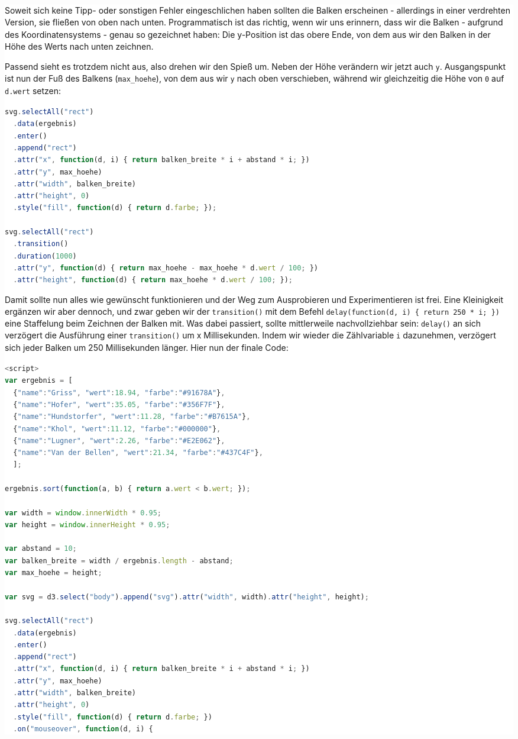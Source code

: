 Soweit sich keine Tipp- oder sonstigen Fehler eingeschlichen haben sollten die Balken erscheinen - allerdings in einer verdrehten Version, sie fließen von oben nach unten. Programmatisch ist das richtig, wenn wir uns erinnern, dass wir die Balken - aufgrund des Koordinatensystems - genau so gezeichnet haben: Die y-Position ist das obere Ende, von dem aus wir den Balken in der Höhe des Werts nach unten zeichnen.

Passend sieht es trotzdem nicht aus, also drehen wir den Spieß um. Neben der Höhe verändern wir jetzt auch `y`. Ausgangspunkt ist nun der Fuß des Balkens (`max_hoehe`), von dem aus wir `y` nach oben verschieben, während wir gleichzeitig die Höhe von `0` auf `d.wert` setzen:
```javascript
svg.selectAll("rect")
  .data(ergebnis)
  .enter()
  .append("rect")
  .attr("x", function(d, i) { return balken_breite * i + abstand * i; })
  .attr("y", max_hoehe)
  .attr("width", balken_breite)
  .attr("height", 0)
  .style("fill", function(d) { return d.farbe; });  
   
svg.selectAll("rect")
  .transition()
  .duration(1000)
  .attr("y", function(d) { return max_hoehe - max_hoehe * d.wert / 100; })
  .attr("height", function(d) { return max_hoehe * d.wert / 100; }); 
```

Damit sollte nun alles wie gewünscht funktionieren und der Weg zum Ausprobieren und Experimentieren ist frei. Eine Kleinigkeit ergänzen wir aber dennoch, und zwar geben wir der `transition()` mit dem Befehl `delay(function(d, i) { return 250 * i; })` eine Staffelung beim Zeichnen der Balken mit. Was dabei passiert, sollte mittlerweile nachvollziehbar sein: `delay()` an sich verzögert die Ausführung einer `transition()` um x Millisekunden. Indem wir wieder die Zählvariable `i` dazunehmen, verzögert sich jeder Balken um 250 Millisekunden länger. Hier nun der finale Code:
```javascript
<script>
var ergebnis = [
  {"name":"Griss", "wert":18.94, "farbe":"#91678A"},
  {"name":"Hofer", "wert":35.05, "farbe":"#356F7F"},
  {"name":"Hundstorfer", "wert":11.28, "farbe":"#B7615A"},
  {"name":"Khol", "wert":11.12, "farbe":"#000000"},
  {"name":"Lugner", "wert":2.26, "farbe":"#E2E062"},
  {"name":"Van der Bellen", "wert":21.34, "farbe":"#437C4F"},
  ];

ergebnis.sort(function(a, b) { return a.wert < b.wert; });

var width = window.innerWidth * 0.95;
var height = window.innerHeight * 0.95;

var abstand = 10;
var balken_breite = width / ergebnis.length - abstand;
var max_hoehe = height;

var svg = d3.select("body").append("svg").attr("width", width).attr("height", height);

svg.selectAll("rect")
  .data(ergebnis)
  .enter()
  .append("rect")
  .attr("x", function(d, i) { return balken_breite * i + abstand * i; })
  .attr("y", max_hoehe)
  .attr("width", balken_breite)
  .attr("height", 0)
  .style("fill", function(d) { return d.farbe; })
  .on("mouseover", function(d, i) {
```